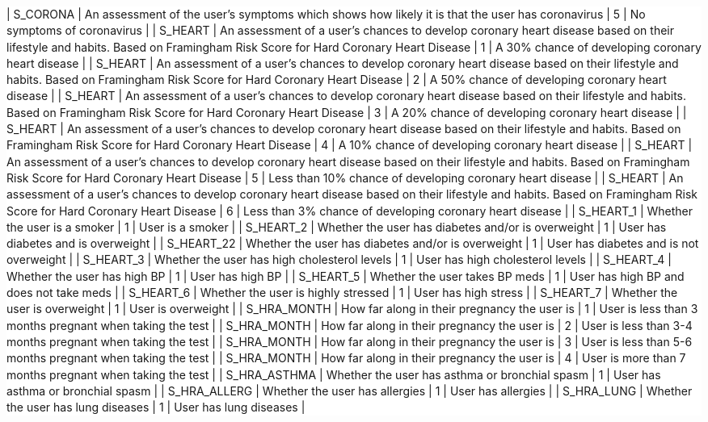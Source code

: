 | S_CORONA          | An assessment of the user’s symptoms which shows how likely it is that the user has coronavirus                                                                         |       5 | No symptoms of coronavirus                                 |
| S_HEART           | An assessment of a user’s chances to develop coronary heart disease based on their lifestyle and habits. Based on Framingham Risk Score for Hard Coronary Heart Disease |       1 | A 30% chance of developing coronary heart disease          |
| S_HEART           | An assessment of a user’s chances to develop coronary heart disease based on their lifestyle and habits. Based on Framingham Risk Score for Hard Coronary Heart Disease |       2 | A 50% chance of developing coronary heart disease          |
| S_HEART           | An assessment of a user’s chances to develop coronary heart disease based on their lifestyle and habits. Based on Framingham Risk Score for Hard Coronary Heart Disease |       3 | A 20% chance of developing coronary heart disease          |
| S_HEART           | An assessment of a user’s chances to develop coronary heart disease based on their lifestyle and habits. Based on Framingham Risk Score for Hard Coronary Heart Disease |       4 | A 10% chance of developing coronary heart disease          |
| S_HEART           | An assessment of a user’s chances to develop coronary heart disease based on their lifestyle and habits. Based on Framingham Risk Score for Hard Coronary Heart Disease |       5 | Less than 10% chance of developing coronary heart disease  |
| S_HEART           | An assessment of a user’s chances to develop coronary heart disease based on their lifestyle and habits. Based on Framingham Risk Score for Hard Coronary Heart Disease |       6 | Less than 3% chance of developing coronary heart disease   |
| S_HEART_1         | Whether the user is a smoker                                                                                                                                            |       1 | User is a smoker                                           |
| S_HEART_2         | Whether the user has diabetes and/or is overweight                                                                                                                      |       1 | User has diabetes and is overweight                        |
| S_HEART_22        | Whether the user has diabetes and/or is overweight                                                                                                                      |       1 | User has diabetes and is not overweight                    |
| S_HEART_3         | Whether the user has high cholesterol levels                                                                                                                            |       1 | User has high cholesterol levels                           |
| S_HEART_4         | Whether the user has high BP                                                                                                                                            |       1 | User has high BP                                           |
| S_HEART_5         | Whether the user takes BP meds                                                                                                                                          |       1 | User has high BP and does not take meds                    |
| S_HEART_6         | Whether the user is highly stressed                                                                                                                                     |       1 | User has high stress                                       |
| S_HEART_7         | Whether the user is overweight                                                                                                                                          |       1 | User is overweight                                         |
| S_HRA_MONTH       | How far along in their pregnancy the user is                                                                                                                            |       1 | User is less than 3 months pregnant when taking the test   |
| S_HRA_MONTH       | How far along in their pregnancy the user is                                                                                                                            |       2 | User is less than 3-4 months pregnant when taking the test |
| S_HRA_MONTH       | How far along in their pregnancy the user is                                                                                                                            |       3 | User is less than 5-6 months pregnant when taking the test |
| S_HRA_MONTH       | How far along in their pregnancy the user is                                                                                                                            |       4 | User is more than 7 months pregnant when taking the test   |
| S_HRA_ASTHMA      | Whether the user has asthma or bronchial spasm                                                                                                                          |       1 | User has asthma or bronchial spasm                         |
| S_HRA_ALLERG      | Whether the user has allergies                                                                                                                                          |       1 | User has allergies                                         |
| S_HRA_LUNG        | Whether the user has lung diseases                                                                                                                                      |       1 | User has lung diseases                                     |
